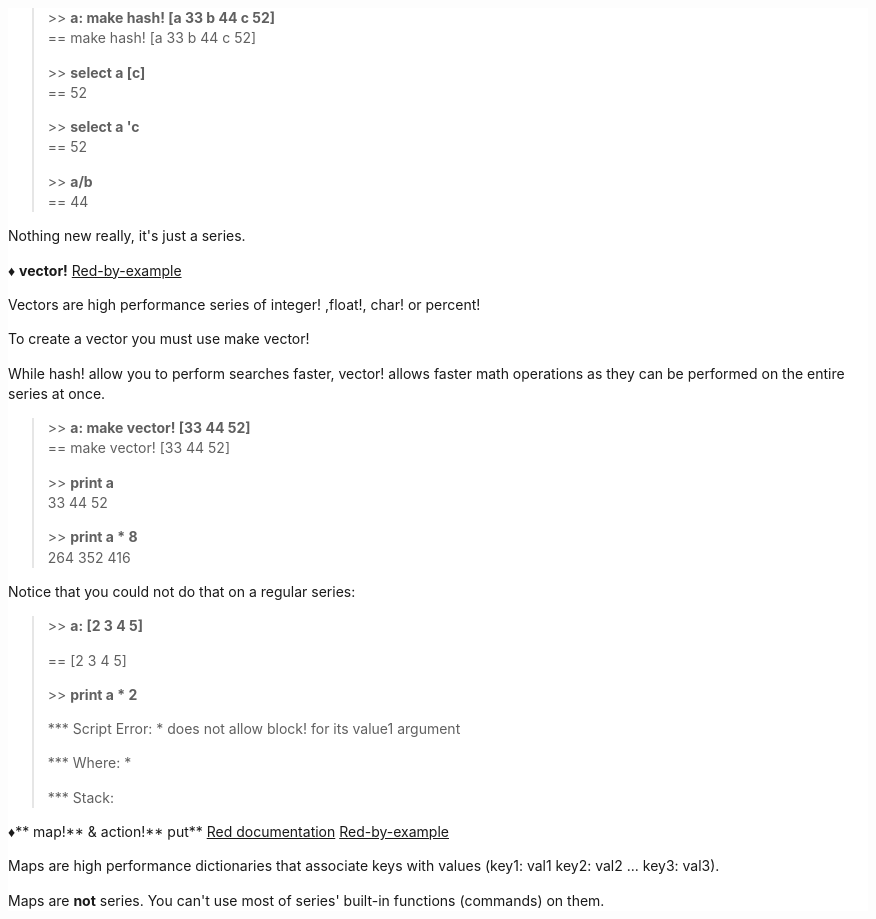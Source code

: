 > \>\> **a: make hash! \[a 33 b 44 c 52\]**  
> == make hash! \[a 33 b 44 c 52\]  
>   
> \>\> **select a \[c\]**  
> == 52  
>   
> \>\> **select a 'c**  
> == 52  
>   
> \>\> **a/b**  
> == 44

Nothing new really, it's just a series.

♦ **vector!** [Red-by-example](http://www.red-by-example.org/#vectorxex)

Vectors are high performance series
of integer! ,float!, char! or percent!

To create a vector you must use make vector!

While hash! allow you to perform searches faster, vector! allows faster
math operations as they can be performed on the entire series at once.

> \>\> **a: make vector! \[33 44 52\]**  
> == make vector! \[33 44 52\]  
>   
> \>\> **print a**  
> 33 44 52  
>   
> \>\> **print a \* 8**  
> 264 352 416

Notice that you could not do that on a regular series:

> \>\> **a: \[2 3 4 5\]**
>
> == \[2 3 4 5\]
>
> \>\> **print a \* 2**
>
> \*\*\* Script Error: \* does not allow block! for its value1 argument
>
> \*\*\* Where: \*
>
> \*\*\* Stack:

♦** map!** & action!** put** [Red
documentation](https://doc.red-lang.org/en/datatypes/map.html)
[Red-by-example](http://www.red-by-example.org/#mapxex)

Maps are high performance dictionaries that associate keys with values
(key1: val1 key2: val2 ... key3: val3).

Maps are **not** series. You can't use most of series' built-in
functions (commands) on them.
